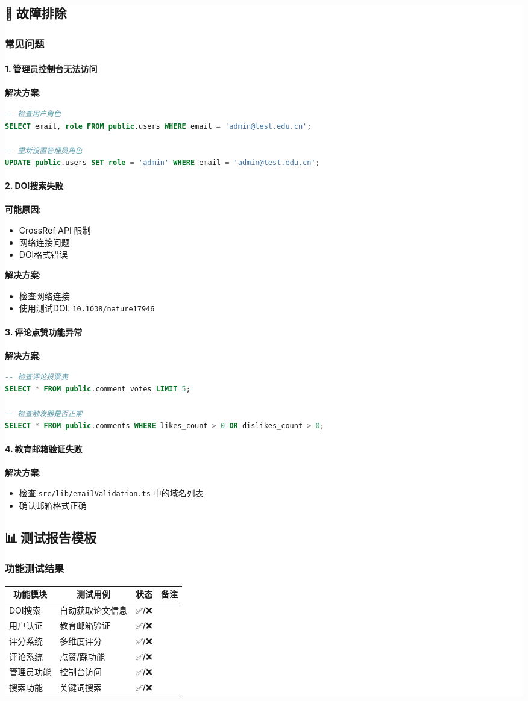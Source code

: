 ## 🔧 故障排除

### 常见问题

#### 1. 管理员控制台无法访问
**解决方案**:
```sql
-- 检查用户角色
SELECT email, role FROM public.users WHERE email = 'admin@test.edu.cn';

-- 重新设置管理员角色
UPDATE public.users SET role = 'admin' WHERE email = 'admin@test.edu.cn';
```

#### 2. DOI搜索失败
**可能原因**:
- CrossRef API 限制
- 网络连接问题
- DOI格式错误

**解决方案**:
- 检查网络连接
- 使用测试DOI: `10.1038/nature17946`

#### 3. 评论点赞功能异常
**解决方案**:
```sql
-- 检查评论投票表
SELECT * FROM public.comment_votes LIMIT 5;

-- 检查触发器是否正常
SELECT * FROM public.comments WHERE likes_count > 0 OR dislikes_count > 0;
```

#### 4. 教育邮箱验证失败
**解决方案**:
- 检查 `src/lib/emailValidation.ts` 中的域名列表
- 确认邮箱格式正确

## 📊 测试报告模板

### 功能测试结果

| 功能模块 | 测试用例 | 状态 | 备注 |
|---------|---------|------|------|
| DOI搜索 | 自动获取论文信息 | ✅/❌ | |
| 用户认证 | 教育邮箱验证 | ✅/❌ | |
| 评分系统 | 多维度评分 | ✅/❌ | |
| 评论系统 | 点赞/踩功能 | ✅/❌ | |
| 管理员功能 | 控制台访问 | ✅/❌ | |
| 搜索功能 | 关键词搜索 | ✅/❌ | |
